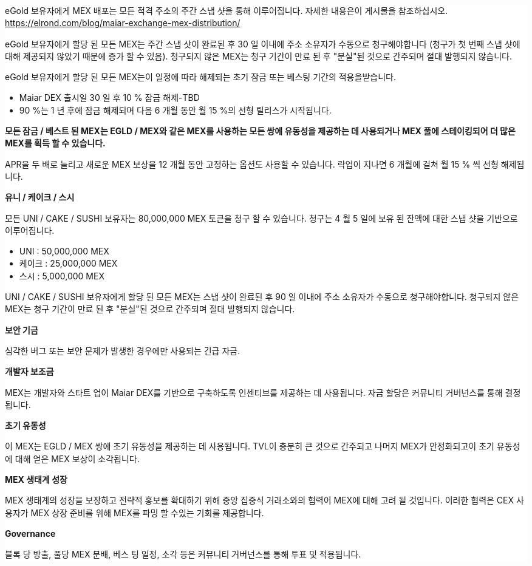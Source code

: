 

eGold 보유자에게 MEX 배포는 모든 적격 주소의 주간 스냅 샷을 통해 이루어집니다. 자세한 내용은이 게시물을 참조하십시오. https://elrond.com/blog/maiar-exchange-mex-distribution/

eGold 보유자에게 할당 된 모든 MEX는 주간 스냅 샷이 완료된 후 30 일 이내에 주소 소유자가 수동으로 청구해야합니다 (청구가 첫 번째 스냅 샷에 대해 제공되지 않았기 때문에 증가 할 수 있음). 청구되지 않은 MEX는 청구 기간이 만료 된 후 "분실"된 것으로 간주되며 절대 발행되지 않습니다.

eGold 보유자에게 할당 된 모든 MEX는이 일정에 따라 해제되는 초기 잠금 또는 베스팅 기간의 적용을받습니다.

- Maiar DEX 출시일 30 일 후 10 % 잠금 해제-TBD
- 90 %는 1 년 후에 잠금 해제되며 다음 6 개월 동안 월 15 %의 선형 릴리스가 시작됩니다.



**모든 잠금 / 베스트 된 MEX는 EGLD / MEX와 같은 MEX를 사용하는 모든 쌍에 유동성을 제공하는 데 사용되거나 MEX 풀에 스테이킹되어 더 많은 MEX를 획득 할 수 있습니다.**

APR을 두 배로 늘리고 새로운 MEX 보상을 12 개월 동안 고정하는 옵션도 사용할 수 있습니다. 락업이 지나면 6 개월에 걸쳐 월 15 % 씩 선형 해제됩니다.



**유니 / 케이크 / 스시**

모든 UNI / CAKE / SUSHI 보유자는 80,000,000 MEX 토큰을 청구 할 수 있습니다. 청구는 4 월 5 일에 보유 된 잔액에 대한 스냅 샷을 기반으로 이루어집니다.

- UNI : 50,000,000 MEX
- 케이크 : 25,000,000 MEX
- 스시 : 5,000,000 MEX

UNI / CAKE / SUSHI 보유자에게 할당 된 모든 MEX는 스냅 샷이 완료된 후 90 일 이내에 주소 소유자가 수동으로 청구해야합니다. 청구되지 않은 MEX는 청구 기간이 만료 된 후 "분실"된 것으로 간주되며 절대 발행되지 않습니다.



**보안 기금**

심각한 버그 또는 보안 문제가 발생한 경우에만 사용되는 긴급 자금.



**개발자 보조금**

MEX는 개발자와 스타트 업이 Maiar DEX를 기반으로 구축하도록 인센티브를 제공하는 데 사용됩니다. 자금 할당은 커뮤니티 거버넌스를 통해 결정됩니다.



**초기 유동성**

이 MEX는 EGLD / MEX 쌍에 초기 유동성을 제공하는 데 사용됩니다. TVL이 충분히 큰 것으로 간주되고 나머지 MEX가 안정화되고이 초기 유동성에 대해 얻은 MEX 보상이 소각됩니다.





**MEX 생태계 성장**

MEX 생태계의 성장을 보장하고 전략적 홍보를 확대하기 위해 중앙 집중식 거래소와의 협력이 MEX에 대해 고려 될 것입니다. 이러한 협력은 CEX 사용자가 MEX 상장 준비를 위해 MEX를 파밍 할 수있는 기회를 제공합니다.



**Governance**

블록 당 방출, 풀당 MEX 분배, 베스 팅 일정, 소각 등은 커뮤니티 거버넌스를 통해 투표 및 적용됩니다.
